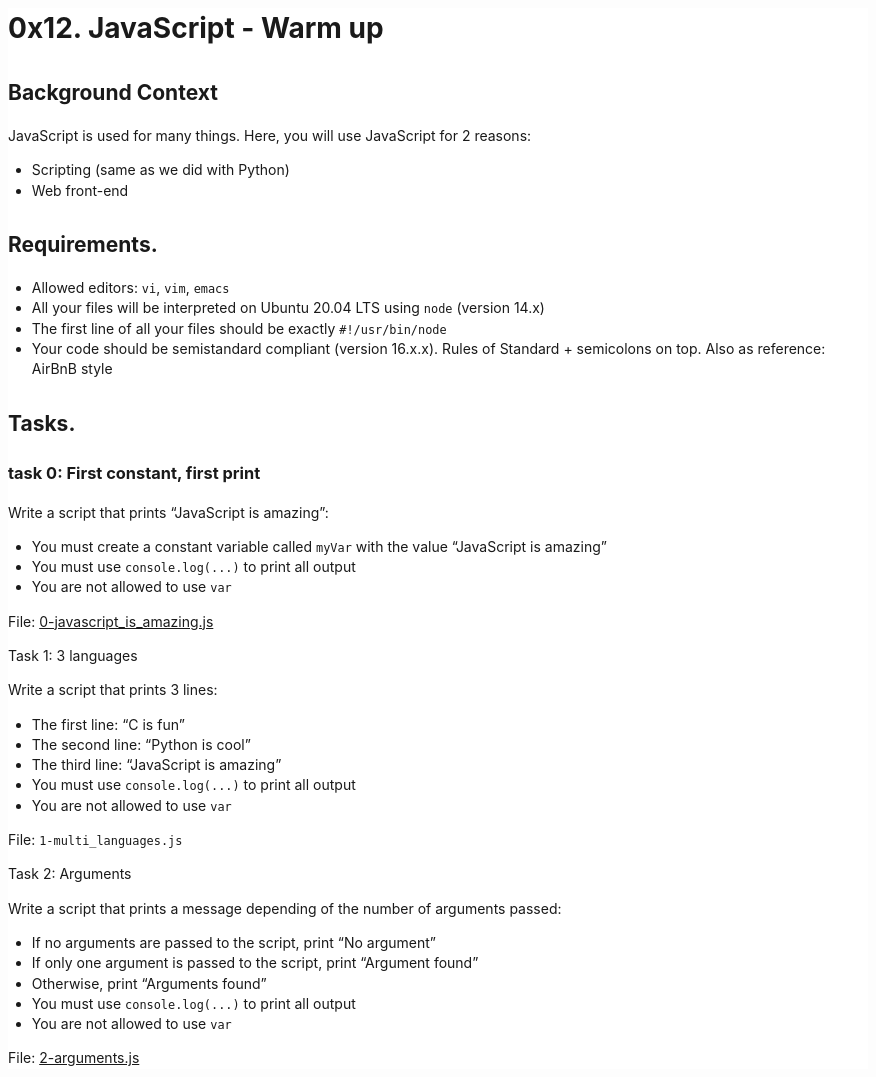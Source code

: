 # 0x12. JavaScript - Warm up

## Background Context
JavaScript is used for many things. Here, you will use JavaScript for 2 reasons:

- Scripting (same as we did with Python)
- Web front-end

## Requirements.

- Allowed editors: `vi`, `vim`, `emacs`
- All your files will be interpreted on Ubuntu 20.04 LTS using `node` (version 14.x)
- The first line of all your files should be exactly `#!/usr/bin/node`
- Your code should be semistandard compliant (version 16.x.x). Rules of Standard + semicolons on top. Also as reference: AirBnB style

## Tasks.

### task 0:  First constant, first print

Write a script that prints “JavaScript is amazing”:

- You must create a constant variable called `myVar` with the value “JavaScript is amazing”
- You must use `console.log(...)` to print all output
- You are not allowed to use `var`

File: [0-javascript_is_amazing.js]()


Task 1: 3 languages

Write a script that prints 3 lines:

- The first line: “C is fun”
- The second line: “Python is cool”
- The third line: “JavaScript is amazing”
- You must use `console.log(...)` to print all output
- You are not allowed to use `var`

File: `1-multi_languages.js`


Task 2: Arguments

Write a script that prints a message depending of the number of arguments passed:

- If no arguments are passed to the script, print “No argument”
- If only one argument is passed to the script, print “Argument found”
- Otherwise, print “Arguments found”
- You must use `console.log(...)` to print all output
- You are not allowed to use `var`

File: [2-arguments.js]()
